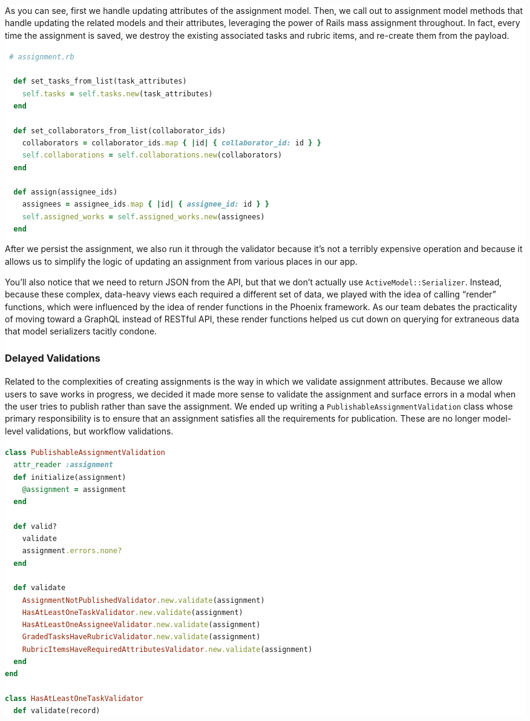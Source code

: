 As you can see, first we handle updating attributes of the assignment model. Then, we call out to assignment model methods that handle updating the related models and their attributes, leveraging the power of Rails mass assignment throughout. In fact, every time the assignment is saved, we destroy the existing associated tasks and rubric items, and re-create them from the payload.

```ruby
 # assignment.rb

  def set_tasks_from_list(task_attributes)
    self.tasks = self.tasks.new(task_attributes)
  end

  def set_collaborators_from_list(collaborator_ids)
    collaborators = collaborator_ids.map { |id| { collaborator_id: id } }
    self.collaborations = self.collaborations.new(collaborators)
  end

  def assign(assignee_ids)
    assignees = assignee_ids.map { |id| { assignee_id: id } }
    self.assigned_works = self.assigned_works.new(assignees)
  end
```

After we persist the assignment, we also run it through the validator because it’s not a terribly expensive operation and because it allows us to simplify the logic of updating an assignment from various places in our app.

You’ll also notice that we need to return JSON from the API, but that we don’t actually use `ActiveModel::Serializer`. Instead, because these complex, data-heavy views each required a different set of data, we played with the idea of calling “render” functions, which were influenced by the idea of render functions in the Phoenix framework. As our team debates the practicality of moving toward a GraphQL instead of RESTful API, these render functions helped us cut down on querying for extraneous data that model serializers tacitly condone.


### Delayed Validations

Related to the complexities of creating assignments is the way in which we validate assignment attributes. Because we allow users to save works in progress, we decided it made more sense to validate the assignment and surface errors in a modal when the user tries to publish rather than save the assignment. We ended up writing a `PublishableAssignmentValidation` class whose primary responsibility is to ensure that an assignment satisfies all the requirements for publication. These are no longer model-level validations, but workflow validations.

```ruby
class PublishableAssignmentValidation
  attr_reader :assignment
  def initialize(assignment)
    @assignment = assignment
  end

  def valid?
    validate
    assignment.errors.none?
  end

  def validate
    AssignmentNotPublishedValidator.new.validate(assignment)
    HasAtLeastOneTaskValidator.new.validate(assignment)
    HasAtLeastOneAssigneeValidator.new.validate(assignment)
    GradedTasksHaveRubricValidator.new.validate(assignment)
    RubricItemsHaveRequiredAttributesValidator.new.validate(assignment)
  end
end

class HasAtLeastOneTaskValidator
  def validate(record)
```